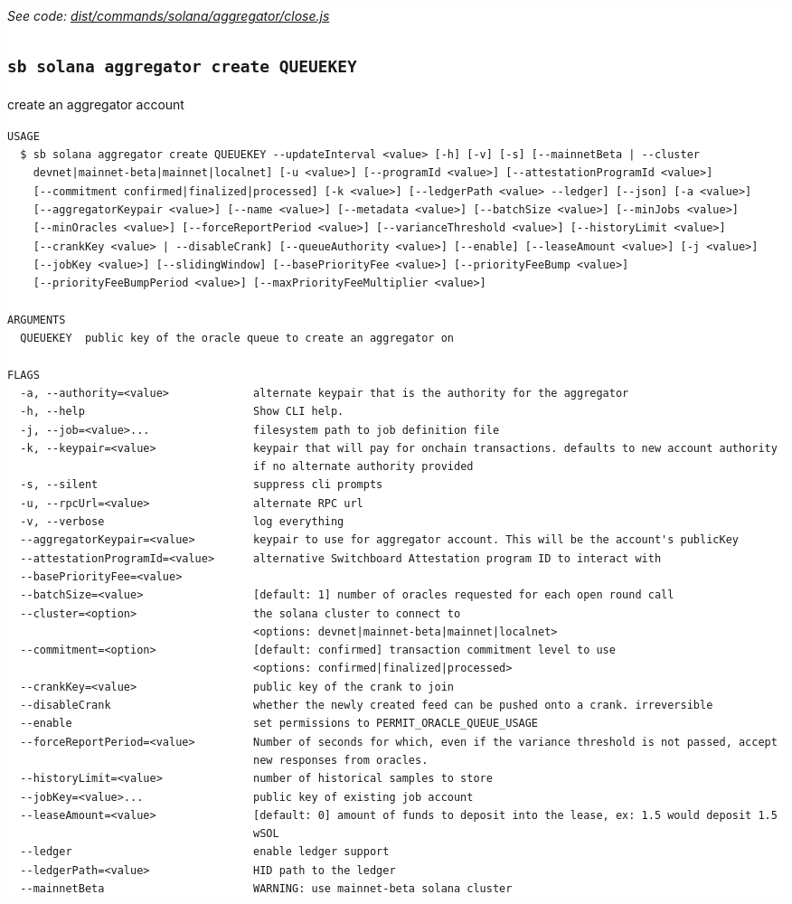 
_See code: [dist/commands/solana/aggregator/close.js](https://github.com/switchboard-xyz/core-sdk/blob/v3.3.29/dist/commands/solana/aggregator/close.js)_

## `sb solana aggregator create QUEUEKEY`

create an aggregator account

```
USAGE
  $ sb solana aggregator create QUEUEKEY --updateInterval <value> [-h] [-v] [-s] [--mainnetBeta | --cluster
    devnet|mainnet-beta|mainnet|localnet] [-u <value>] [--programId <value>] [--attestationProgramId <value>]
    [--commitment confirmed|finalized|processed] [-k <value>] [--ledgerPath <value> --ledger] [--json] [-a <value>]
    [--aggregatorKeypair <value>] [--name <value>] [--metadata <value>] [--batchSize <value>] [--minJobs <value>]
    [--minOracles <value>] [--forceReportPeriod <value>] [--varianceThreshold <value>] [--historyLimit <value>]
    [--crankKey <value> | --disableCrank] [--queueAuthority <value>] [--enable] [--leaseAmount <value>] [-j <value>]
    [--jobKey <value>] [--slidingWindow] [--basePriorityFee <value>] [--priorityFeeBump <value>]
    [--priorityFeeBumpPeriod <value>] [--maxPriorityFeeMultiplier <value>]

ARGUMENTS
  QUEUEKEY  public key of the oracle queue to create an aggregator on

FLAGS
  -a, --authority=<value>             alternate keypair that is the authority for the aggregator
  -h, --help                          Show CLI help.
  -j, --job=<value>...                filesystem path to job definition file
  -k, --keypair=<value>               keypair that will pay for onchain transactions. defaults to new account authority
                                      if no alternate authority provided
  -s, --silent                        suppress cli prompts
  -u, --rpcUrl=<value>                alternate RPC url
  -v, --verbose                       log everything
  --aggregatorKeypair=<value>         keypair to use for aggregator account. This will be the account's publicKey
  --attestationProgramId=<value>      alternative Switchboard Attestation program ID to interact with
  --basePriorityFee=<value>
  --batchSize=<value>                 [default: 1] number of oracles requested for each open round call
  --cluster=<option>                  the solana cluster to connect to
                                      <options: devnet|mainnet-beta|mainnet|localnet>
  --commitment=<option>               [default: confirmed] transaction commitment level to use
                                      <options: confirmed|finalized|processed>
  --crankKey=<value>                  public key of the crank to join
  --disableCrank                      whether the newly created feed can be pushed onto a crank. irreversible
  --enable                            set permissions to PERMIT_ORACLE_QUEUE_USAGE
  --forceReportPeriod=<value>         Number of seconds for which, even if the variance threshold is not passed, accept
                                      new responses from oracles.
  --historyLimit=<value>              number of historical samples to store
  --jobKey=<value>...                 public key of existing job account
  --leaseAmount=<value>               [default: 0] amount of funds to deposit into the lease, ex: 1.5 would deposit 1.5
                                      wSOL
  --ledger                            enable ledger support
  --ledgerPath=<value>                HID path to the ledger
  --mainnetBeta                       WARNING: use mainnet-beta solana cluster
```
